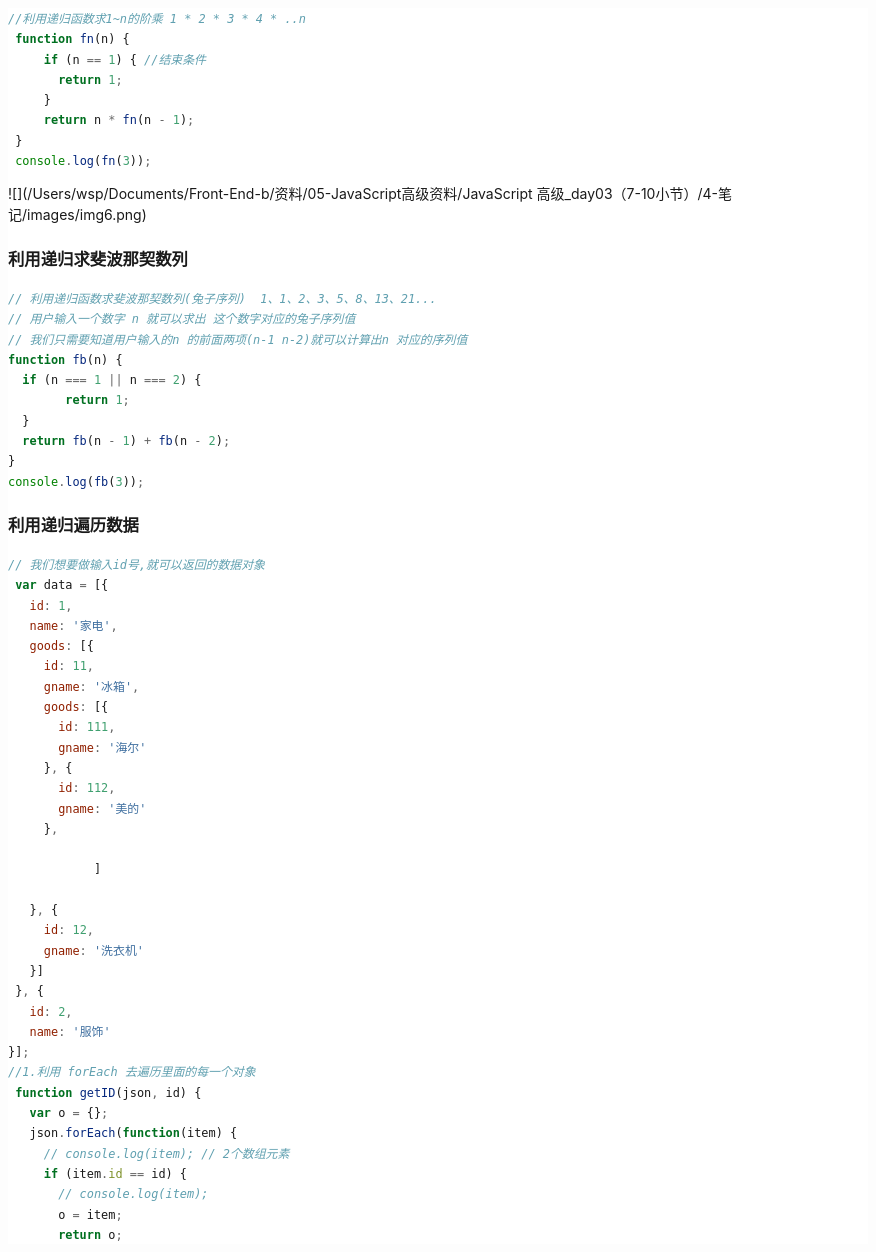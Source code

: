 ```js
//利用递归函数求1~n的阶乘 1 * 2 * 3 * 4 * ..n
 function fn(n) {
     if (n == 1) { //结束条件
       return 1;
     }
     return n * fn(n - 1);
 }
 console.log(fn(3));
```

![](/Users/wsp/Documents/Front-End-b/资料/05-JavaScript高级资料/JavaScript 高级_day03（7-10小节）/4-笔记/images/img6.png)

### 利用递归求斐波那契数列

```js
// 利用递归函数求斐波那契数列(兔子序列)  1、1、2、3、5、8、13、21...
// 用户输入一个数字 n 就可以求出 这个数字对应的兔子序列值
// 我们只需要知道用户输入的n 的前面两项(n-1 n-2)就可以计算出n 对应的序列值
function fb(n) {
  if (n === 1 || n === 2) {
        return 1;
  }
  return fb(n - 1) + fb(n - 2);
}
console.log(fb(3));
```

### 利用递归遍历数据

```js
// 我们想要做输入id号,就可以返回的数据对象
 var data = [{
   id: 1,
   name: '家电',
   goods: [{
     id: 11,
     gname: '冰箱',
     goods: [{
       id: 111,
       gname: '海尔'
     }, {
       id: 112,
       gname: '美的'
     },

            ]

   }, {
     id: 12,
     gname: '洗衣机'
   }]
 }, {
   id: 2,
   name: '服饰'
}];
//1.利用 forEach 去遍历里面的每一个对象
 function getID(json, id) {
   var o = {};
   json.forEach(function(item) {
     // console.log(item); // 2个数组元素
     if (item.id == id) {
       // console.log(item);
       o = item;
       return o;
```